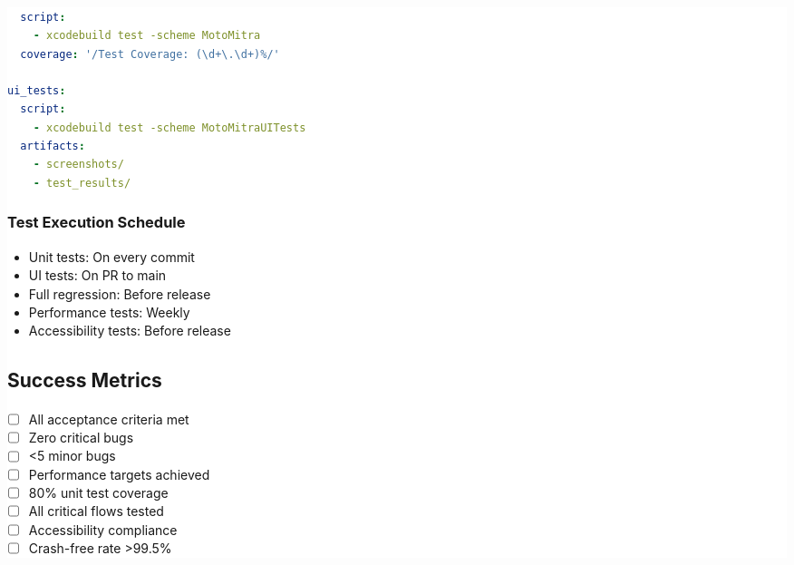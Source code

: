 ```yaml
  script:
    - xcodebuild test -scheme MotoMitra
  coverage: '/Test Coverage: (\d+\.\d+)%/'

ui_tests:
  script:
    - xcodebuild test -scheme MotoMitraUITests
  artifacts:
    - screenshots/
    - test_results/
```

### Test Execution Schedule
- Unit tests: On every commit
- UI tests: On PR to main
- Full regression: Before release
- Performance tests: Weekly
- Accessibility tests: Before release

## Success Metrics

- [ ] All acceptance criteria met
- [ ] Zero critical bugs
- [ ] <5 minor bugs
- [ ] Performance targets achieved
- [ ] 80% unit test coverage
- [ ] All critical flows tested
- [ ] Accessibility compliance
- [ ] Crash-free rate >99.5%